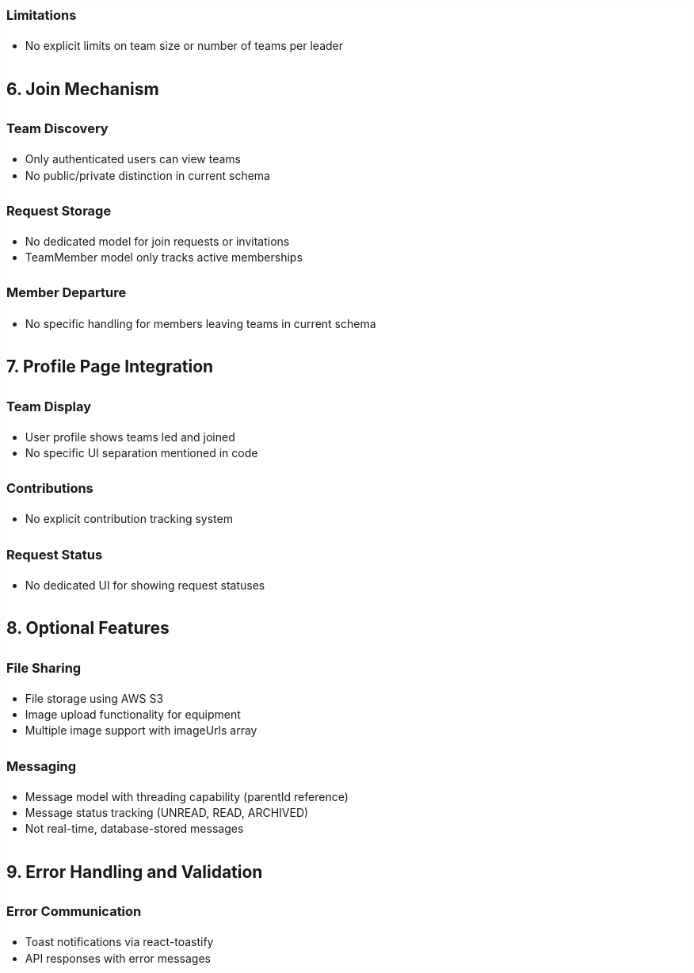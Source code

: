 ### Limitations
- No explicit limits on team size or number of teams per leader

## 6. Join Mechanism

### Team Discovery
- Only authenticated users can view teams
- No public/private distinction in current schema

### Request Storage
- No dedicated model for join requests or invitations
- TeamMember model only tracks active memberships

### Member Departure
- No specific handling for members leaving teams in current schema

## 7. Profile Page Integration

### Team Display
- User profile shows teams led and joined
- No specific UI separation mentioned in code

### Contributions
- No explicit contribution tracking system

### Request Status
- No dedicated UI for showing request statuses

## 8. Optional Features

### File Sharing
- File storage using AWS S3
- Image upload functionality for equipment
- Multiple image support with imageUrls array

### Messaging
- Message model with threading capability (parentId reference)
- Message status tracking (UNREAD, READ, ARCHIVED)
- Not real-time, database-stored messages

## 9. Error Handling and Validation

### Error Communication
- Toast notifications via react-toastify
- API responses with error messages
